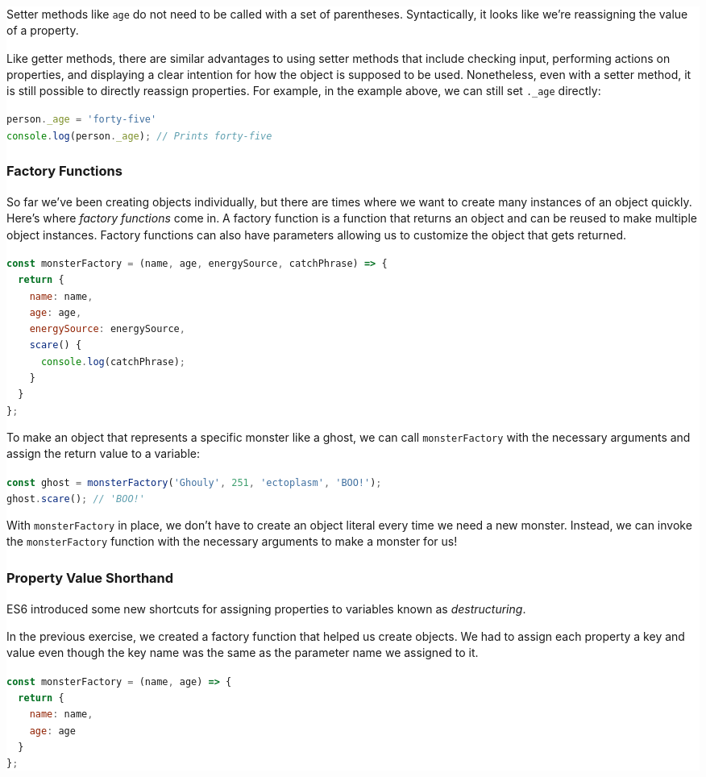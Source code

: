 Setter methods like `age` do not need to be called with a set of parentheses. Syntactically, it looks like we’re reassigning the value of a property.

Like getter methods, there are similar advantages to using setter methods that include checking input, performing actions on properties, and displaying a clear intention for how the object is supposed to be used. Nonetheless, even with a setter method, it is still possible to directly reassign properties. For example, in the example above, we can still set `._age` directly:

```js
person._age = 'forty-five'
console.log(person._age); // Prints forty-five
```

### Factory Functions
So far we’ve been creating objects individually, but there are times where we want to create many instances of an object quickly. Here’s where *factory functions* come in. A factory function is a function that returns an object and can be reused to make multiple object instances. Factory functions can also have parameters allowing us to customize the object that gets returned.

```js
const monsterFactory = (name, age, energySource, catchPhrase) => {
  return { 
    name: name,
    age: age, 
    energySource: energySource,
    scare() {
      console.log(catchPhrase);
    } 
  }
};
```

To make an object that represents a specific monster like a ghost, we can call `monsterFactory` with the necessary arguments and assign the return value to a variable:

```js
const ghost = monsterFactory('Ghouly', 251, 'ectoplasm', 'BOO!');
ghost.scare(); // 'BOO!'
```

With `monsterFactory` in place, we don’t have to create an object literal every time we need a new monster. Instead, we can invoke the `monsterFactory` function with the necessary arguments to make a monster for us!

### Property Value Shorthand
ES6 introduced some new shortcuts for assigning properties to variables known as *destructuring*.

In the previous exercise, we created a factory function that helped us create objects. We had to assign each property a key and value even though the key name was the same as the parameter name we assigned to it. 

```js
const monsterFactory = (name, age) => {
  return { 
    name: name,
    age: age
  }
};
```
